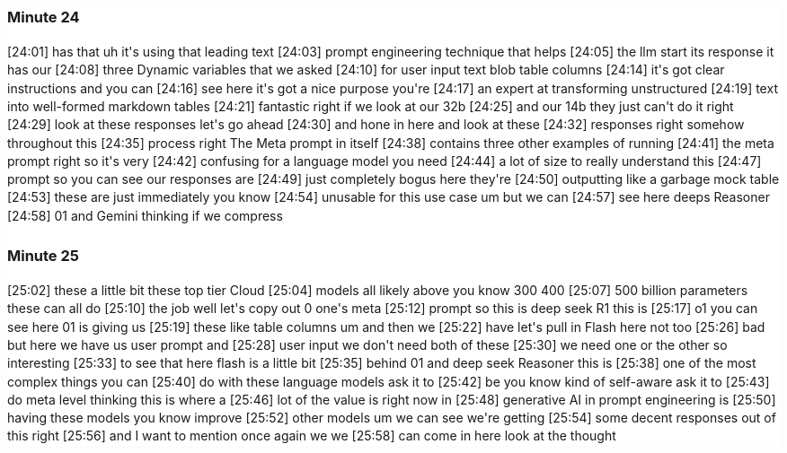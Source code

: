 ### Minute 24

[24:01] has that uh it's using that leading text
[24:03] prompt engineering technique that helps
[24:05] the llm start its response it has our
[24:08] three Dynamic variables that we asked
[24:10] for user input text blob table columns
[24:14] it's got clear instructions and you can
[24:16] see here it's got a nice purpose you're
[24:17] an expert at transforming unstructured
[24:19] text into well-formed markdown tables
[24:21] fantastic right if we look at our 32b
[24:25] and our 14b they just can't do it right
[24:29] look at these responses let's go ahead
[24:30] and hone in here and look at these
[24:32] responses right somehow throughout this
[24:35] process right The Meta prompt in itself
[24:38] contains three other examples of running
[24:41] the meta prompt right so it's very
[24:42] confusing for a language model you need
[24:44] a lot of size to really understand this
[24:47] prompt so you can see our responses are
[24:49] just completely bogus here they're
[24:50] outputting like a garbage mock table
[24:53] these are just immediately you know
[24:54] unusable for this use case um but we can
[24:57] see here deeps Reasoner
[24:58] 01 and Gemini thinking if we compress

### Minute 25

[25:02] these a little bit these top tier Cloud
[25:04] models all likely above you know 300 400
[25:07] 500 billion parameters these can all do
[25:10] the job well let's copy out 0 one's meta
[25:12] prompt so this is deep seek R1 this is
[25:17] o1 you can see here 01 is giving us
[25:19] these like table columns um and then we
[25:22] have let's pull in Flash here not too
[25:26] bad but here we have us user prompt and
[25:28] user input we don't need both of these
[25:30] we need one or the other so interesting
[25:33] to see that here flash is a little bit
[25:35] behind 01 and deep seek Reasoner this is
[25:38] one of the most complex things you can
[25:40] do with these language models ask it to
[25:42] be you know kind of self-aware ask it to
[25:43] do meta level thinking this is where a
[25:46] lot of the value is right now in
[25:48] generative AI in prompt engineering is
[25:50] having these models you know improve
[25:52] other models um we can see we're getting
[25:54] some decent responses out of this right
[25:56] and I want to mention once again we we
[25:58] can come in here look at the thought
